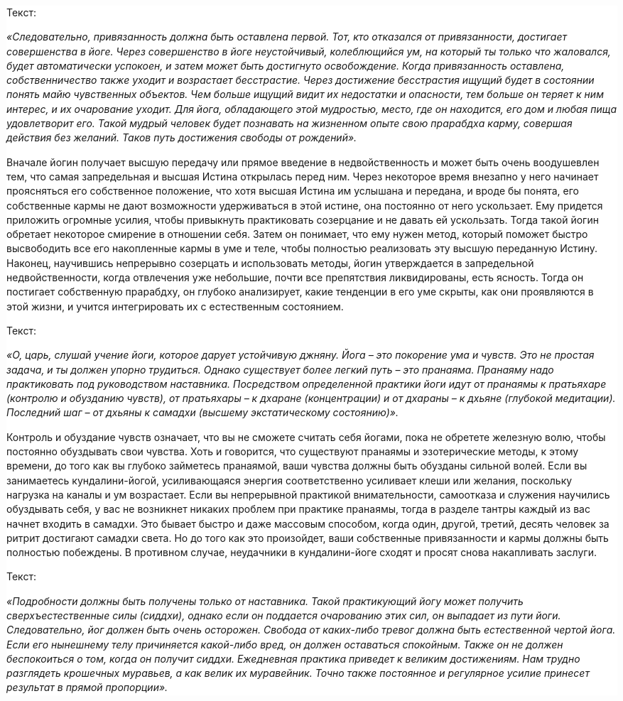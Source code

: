   
 Текст:

_«Следовательно, привязанность должна быть оставлена первой. Тот, кто отказался от привязанности, достигает совершенства в йоге. Через совершенство в йоге неустойчивый, колеблющийся ум, на который ты только что жаловался, будет автоматически успокоен, и затем может быть достигнуто освобождение. Когда привязанность оставлена, собственничество также уходит и возрастает бесстрастие. Через достижение бесстрастия ищущий будет в состоянии понять майю чувственных объектов. Чем больше ищущий видит их недостатки и опасности, тем больше он теряет к ним интерес, и их очарование уходит. Для йога, обладающего этой мудростью, место, где он находится, его дом и любая пища удовлетворит его. Такой мудрый человек будет познавать на жизненном опыте свою прарабдха карму, совершая действия без желаний. Таков путь достижения свободы от рождений»._ 

 Вначале йогин получает высшую передачу или прямое введение в недвойственность и может быть очень воодушевлен тем, что самая запредельная и высшая Истина открылась перед ним. Через некоторое время внезапно у него начинает проясняться его собственное положение, что хотя высшая Истина им услышана и передана, и вроде бы понята, его собственные кармы не дают возможности удерживаться в этой истине, она постоянно от него ускользает. Ему придется приложить огромные усилия, чтобы привыкнуть практиковать созерцание и не давать ей ускользать. Тогда такой йогин обретает некоторое смирение в отношении себя. Затем он понимает, что ему нужен метод, который поможет быстро высвободить все его накопленные кармы в уме и теле, чтобы полностью реализовать эту высшую переданную Истину. Наконец, научившись непрерывно созерцать и использовать методы, йогин утверждается в запредельной недвойственности, когда отвлечения уже небольшие, почти все препятствия ликвидированы, есть ясность. Тогда он постигает собственную прарабдху, он глубоко анализирует, какие тенденции в его уме скрыты, как они проявляются в этой жизни, и учится интегрировать их с естественным состоянием.

  
 Текст:

_«О, царь, слушай учение йоги, которое дарует устойчивую джняну. Йога – это покорение ума и чувств. Это не простая задача, и ты должен упорно трудиться. Однако существует более легкий путь – это пранаяма. Пранаяму надо практиковать под руководством наставника. Посредством определенной практики йоги идут от пранаямы к пратьяхаре (контролю и обузданию чувств), от пратьяхары – к дхаране (концентрации) и от дхараны – к дхьяне (глубокой медитации). Последний шаг – от дхьяны к самадхи (высшему экстатическому состоянию)»._ 

 Контроль и обуздание чувств означает, что вы не сможете считать себя йогами, пока не обретете железную волю, чтобы постоянно обуздывать свои чувства. Хоть и говорится, что существуют пранаямы и эзотерические методы, к этому времени, до того как вы глубоко займетесь пранаямой, ваши чувства должны быть обузданы сильной волей. Если вы занимаетесь кундалини-йогой, усиливающаяся энергия соответственно усиливает клеши или желания, поскольку нагрузка на каналы и ум возрастает. Если вы непрерывной практикой внимательности, самоотказа и служения научились обуздывать себя, у вас не возникнет никаких проблем при практике пранаямы, тогда в разделе тантры каждый из вас начнет входить в самадхи. Это бывает быстро и даже массовым способом, когда один, другой, третий, десять человек за ритрит достигают самадхи света. Но до того как это произойдет, ваши собственные привязанности и кармы должны быть полностью побеждены. В противном случае, неудачники в кундалини-йоге сходят и просят снова накапливать заслуги.

  
 Текст:

_«Подробности должны быть получены только от наставника. Такой практикующий йогу может получить сверхъестественные силы (сиддхи), однако если он поддается очарованию этих сил, он выпадает из пути йоги. Следовательно, йог должен быть очень осторожен. Свобода от каких-либо тревог должна быть естественной чертой йога. Если его нынешнему телу причиняется какой-либо вред, он должен оставаться спокойным. Также он не должен беспокоиться о том, когда он получит сиддхи. Ежедневная практика приведет к великим достижениям. Нам трудно разглядеть крошечных муравьев, а как велик их муравейник. Точно также постоянное и регулярное усилие принесет результат в прямой пропорции»._ 
